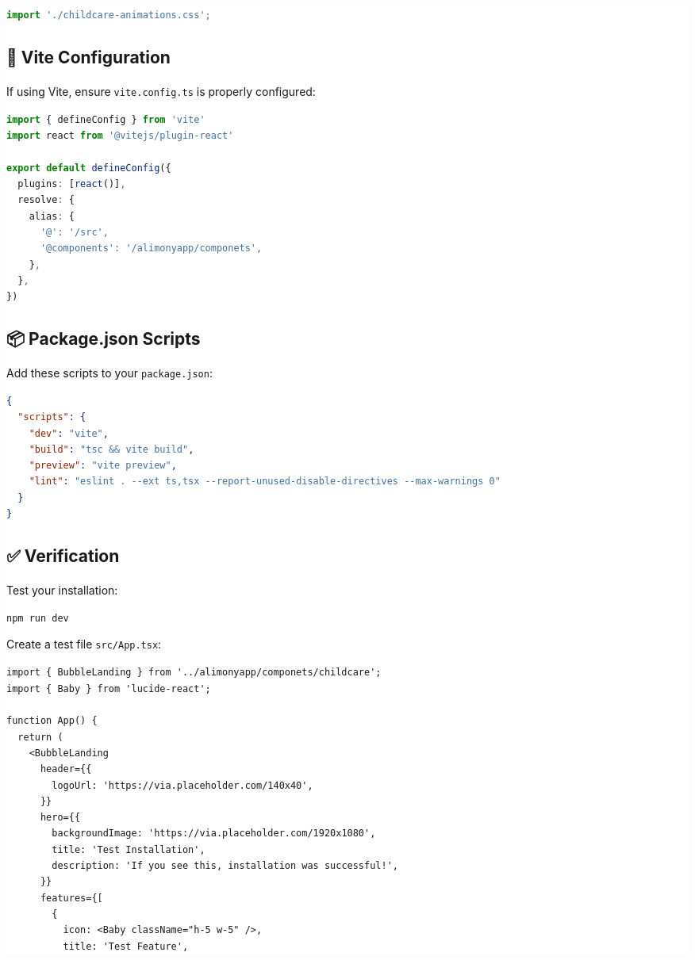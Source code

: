 ```js
import './childcare-animations.css';
```

## 🔧 Vite Configuration

If using Vite, ensure `vite.config.ts` is properly configured:

```ts
import { defineConfig } from 'vite'
import react from '@vitejs/plugin-react'

export default defineConfig({
  plugins: [react()],
  resolve: {
    alias: {
      '@': '/src',
      '@components': '/alimonyapp/componets',
    },
  },
})
```

## 📦 Package.json Scripts

Add these scripts to your `package.json`:

```json
{
  "scripts": {
    "dev": "vite",
    "build": "tsc && vite build",
    "preview": "vite preview",
    "lint": "eslint . --ext ts,tsx --report-unused-disable-directives --max-warnings 0"
  }
}
```

## ✅ Verification

Test your installation:

```bash
npm run dev
```

Create a test file `src/App.tsx`:

```tsx
import { BubbleLanding } from '../alimonyapp/componets/childcare';
import { Baby } from 'lucide-react';

function App() {
  return (
    <BubbleLanding
      header={{
        logoUrl: 'https://via.placeholder.com/140x40',
      }}
      hero={{
        backgroundImage: 'https://via.placeholder.com/1920x1080',
        title: 'Test Installation',
        description: 'If you see this, installation was successful!',
      }}
      features={[
        {
          icon: <Baby className="h-5 w-5" />,
          title: 'Test Feature',
```
